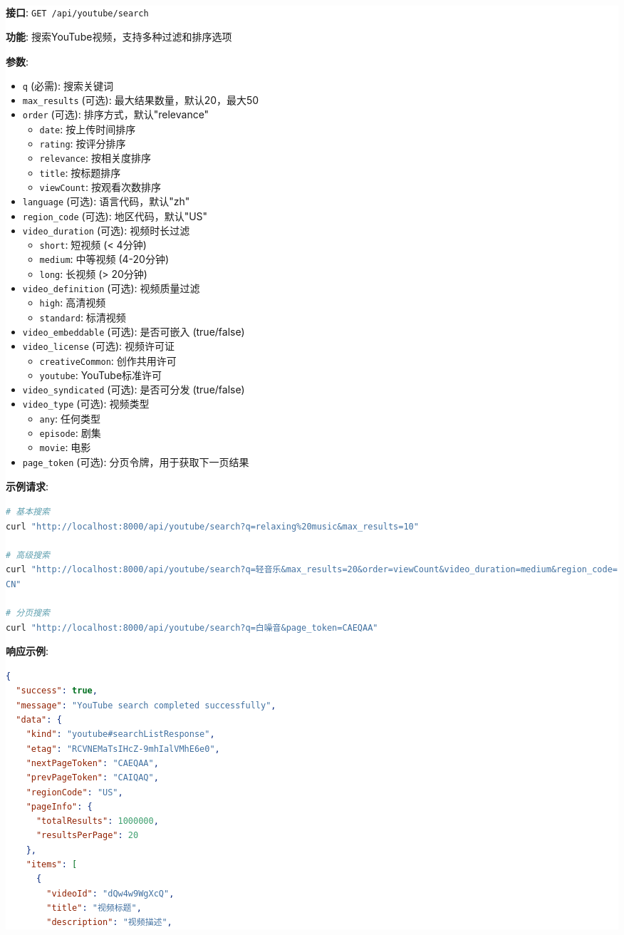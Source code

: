 **接口**: `GET /api/youtube/search`

**功能**: 搜索YouTube视频，支持多种过滤和排序选项

**参数**:
- `q` (必需): 搜索关键词
- `max_results` (可选): 最大结果数量，默认20，最大50
- `order` (可选): 排序方式，默认"relevance"
  - `date`: 按上传时间排序
  - `rating`: 按评分排序
  - `relevance`: 按相关度排序
  - `title`: 按标题排序
  - `viewCount`: 按观看次数排序
- `language` (可选): 语言代码，默认"zh"
- `region_code` (可选): 地区代码，默认"US"
- `video_duration` (可选): 视频时长过滤
  - `short`: 短视频 (< 4分钟)
  - `medium`: 中等视频 (4-20分钟)
  - `long`: 长视频 (> 20分钟)
- `video_definition` (可选): 视频质量过滤
  - `high`: 高清视频
  - `standard`: 标清视频
- `video_embeddable` (可选): 是否可嵌入 (true/false)
- `video_license` (可选): 视频许可证
  - `creativeCommon`: 创作共用许可
  - `youtube`: YouTube标准许可
- `video_syndicated` (可选): 是否可分发 (true/false)
- `video_type` (可选): 视频类型
  - `any`: 任何类型
  - `episode`: 剧集
  - `movie`: 电影
- `page_token` (可选): 分页令牌，用于获取下一页结果

**示例请求**:
```bash
# 基本搜索
curl "http://localhost:8000/api/youtube/search?q=relaxing%20music&max_results=10"

# 高级搜索
curl "http://localhost:8000/api/youtube/search?q=轻音乐&max_results=20&order=viewCount&video_duration=medium&region_code=CN"

# 分页搜索
curl "http://localhost:8000/api/youtube/search?q=白噪音&page_token=CAEQAA"
```

**响应示例**:
```json
{
  "success": true,
  "message": "YouTube search completed successfully",
  "data": {
    "kind": "youtube#searchListResponse",
    "etag": "RCVNEMaTsIHcZ-9mhIalVMhE6e0",
    "nextPageToken": "CAEQAA",
    "prevPageToken": "CAIQAQ",
    "regionCode": "US",
    "pageInfo": {
      "totalResults": 1000000,
      "resultsPerPage": 20
    },
    "items": [
      {
        "videoId": "dQw4w9WgXcQ",
        "title": "视频标题",
        "description": "视频描述",
```